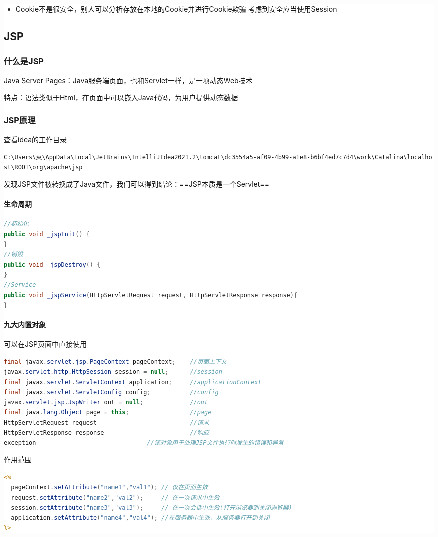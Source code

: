 - Cookie不是很安全，别人可以分析存放在本地的Cookie并进行Cookie欺骗
  考虑到安全应当使用Session

## JSP
### 什么是JSP

Java Server Pages：Java服务端页面，也和Servlet一样，是一项动态Web技术

特点：语法类似于Html，在页面中可以嵌入Java代码，为用户提供动态数据

### JSP原理

查看idea的工作目录

```
C:\Users\爽\AppData\Local\JetBrains\IntelliJIdea2021.2\tomcat\dc3554a5-af09-4b99-a1e8-b6bf4ed7c7d4\work\Catalina\localhost\ROOT\org\apache\jsp
```

发现JSP文件被转换成了Java文件，我们可以得到结论：==JSP本质是一个Servlet==

#### 生命周期

```java
//初始化
public void _jspInit() {
}
//销毁
public void _jspDestroy() {
}
//Service
public void _jspService(HttpServletRequest request, HttpServletResponse response){
}
```

#### 九大内置对象

可以在JSP页面中直接使用

```java
final javax.servlet.jsp.PageContext pageContext;	//页面上下文
javax.servlet.http.HttpSession session = null;		//session
final javax.servlet.ServletContext application;		//applicationContext
final javax.servlet.ServletConfig config;			//config
javax.servlet.jsp.JspWriter out = null;				//out
final java.lang.Object page = this;					//page
HttpServletRequest request							//请求
HttpServletResponse response						//响应
exception								//该对象用于处理JSP文件执行时发生的错误和异常
```

作用范围

```jsp
<%
  pageContext.setAttribute("name1","val1"); // 仅在页面生效
  request.setAttribute("name2","val2"); 	// 在一次请求中生效
  session.setAttribute("name3","val3"); 	// 在一次会话中生效(打开浏览器到关闭浏览器)
  application.setAttribute("name4","val4"); //在服务器中生效，从服务器打开到关闭
%>
```
